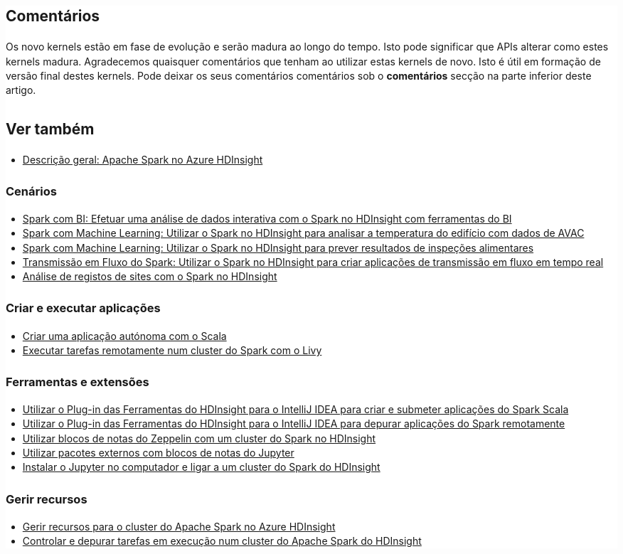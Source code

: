 ## <a name="feedback"></a>Comentários
Os novo kernels estão em fase de evolução e serão madura ao longo do tempo. Isto pode significar que APIs alterar como estes kernels madura. Agradecemos quaisquer comentários que tenham ao utilizar estas kernels de novo. Isto é útil em formação de versão final destes kernels. Pode deixar os seus comentários comentários sob o **comentários** secção na parte inferior deste artigo.

## <a name="seealso"></a>Ver também
* [Descrição geral: Apache Spark no Azure HDInsight](apache-spark-overview.md)

### <a name="scenarios"></a>Cenários
* [Spark com BI: Efetuar uma análise de dados interativa com o Spark no HDInsight com ferramentas do BI](apache-spark-use-bi-tools.md)
* [Spark com Machine Learning: Utilizar o Spark no HDInsight para analisar a temperatura do edifício com dados de AVAC](apache-spark-ipython-notebook-machine-learning.md)
* [Spark com Machine Learning: Utilizar o Spark no HDInsight para prever resultados de inspeções alimentares](apache-spark-machine-learning-mllib-ipython.md)
* [Transmissão em Fluxo do Spark: Utilizar o Spark no HDInsight para criar aplicações de transmissão em fluxo em tempo real](apache-spark-eventhub-streaming.md)
* [Análise de registos de sites com o Spark no HDInsight](apache-spark-custom-library-website-log-analysis.md)

### <a name="create-and-run-applications"></a>Criar e executar aplicações
* [Criar uma aplicação autónoma com o Scala](apache-spark-create-standalone-application.md)
* [Executar tarefas remotamente num cluster do Spark com o Livy](apache-spark-livy-rest-interface.md)

### <a name="tools-and-extensions"></a>Ferramentas e extensões
* [Utilizar o Plug-in das Ferramentas do HDInsight para o IntelliJ IDEA para criar e submeter aplicações do Spark Scala](apache-spark-intellij-tool-plugin.md)
* [Utilizar o Plug-in das Ferramentas do HDInsight para o IntelliJ IDEA para depurar aplicações do Spark remotamente](apache-spark-intellij-tool-plugin-debug-jobs-remotely.md)
* [Utilizar blocos de notas do Zeppelin com um cluster do Spark no HDInsight](apache-spark-zeppelin-notebook.md)
* [Utilizar pacotes externos com blocos de notas do Jupyter](apache-spark-jupyter-notebook-use-external-packages.md)
* [Instalar o Jupyter no computador e ligar a um cluster do Spark do HDInsight](apache-spark-jupyter-notebook-install-locally.md)

### <a name="manage-resources"></a>Gerir recursos
* [Gerir recursos para o cluster do Apache Spark no Azure HDInsight](apache-spark-resource-manager.md)
* [Controlar e depurar tarefas em execução num cluster do Apache Spark do HDInsight](apache-spark-job-debugging.md)
